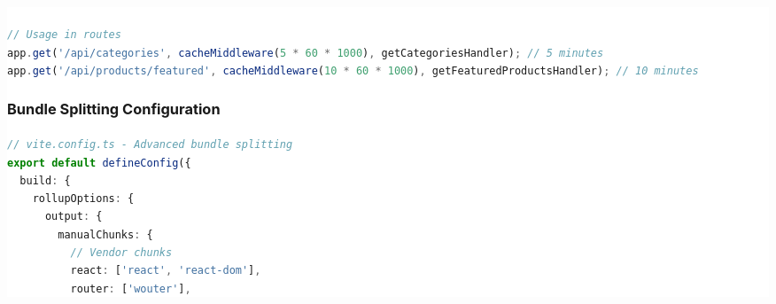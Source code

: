 ```typescript

// Usage in routes
app.get('/api/categories', cacheMiddleware(5 * 60 * 1000), getCategoriesHandler); // 5 minutes
app.get('/api/products/featured', cacheMiddleware(10 * 60 * 1000), getFeaturedProductsHandler); // 10 minutes
```

### Bundle Splitting Configuration
```typescript
// vite.config.ts - Advanced bundle splitting
export default defineConfig({
  build: {
    rollupOptions: {
      output: {
        manualChunks: {
          // Vendor chunks
          react: ['react', 'react-dom'],
          router: ['wouter'],

